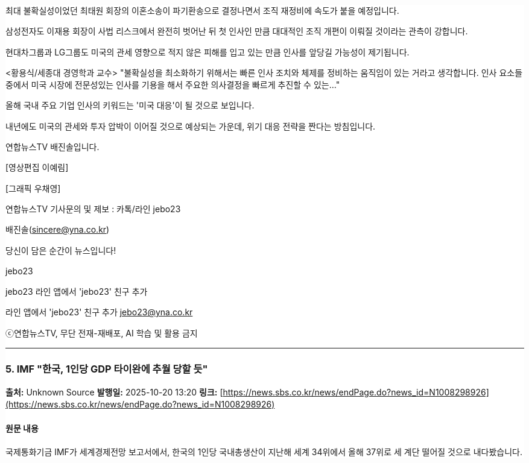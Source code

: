 

최대 불확실성이었던 최태원 회장의 이혼소송이 파기환송으로 결정나면서 조직 재정비에 속도가 붙을 예정입니다.



삼성전자도 이재용 회장이 사법 리스크에서 완전히 벗어난 뒤 첫 인사인 만큼 대대적인 조직 개편이 이뤄질 것이라는 관측이 강합니다.



현대차그룹과 LG그룹도 미국의 관세 영향으로 적지 않은 피해를 입고 있는 만큼 인사를 앞당길 가능성이 제기됩니다.



<황용식/세종대 경영학과 교수> "불확실성을 최소화하기 위해서는 빠른 인사 조치와 체제를 정비하는 움직임이 있는 거라고 생각합니다. 인사 요소들 중에서 미국 시장에 전문성있는 인사를 기용을 해서 주요한 의사결정을 빠르게 추진할 수 있는…"



올해 국내 주요 기업 인사의 키워드는 '미국 대응'이 될 것으로 보입니다.



내년에도 미국의 관세와 투자 압박이 이어질 것으로 예상되는 가운데, 위기 대응 전략을 짠다는 방침입니다.



연합뉴스TV 배진솔입니다.



[영상편집 이예림]



[그래픽 우채영]



연합뉴스TV 기사문의 및 제보 : 카톡/라인 jebo23



배진솔(sincere@yna.co.kr)

당신이 담은 순간이 뉴스입니다!

jebo23

jebo23 라인 앱에서 'jebo23' 친구 추가

라인 앱에서 'jebo23' 친구 추가 jebo23@yna.co.kr

ⓒ연합뉴스TV, 무단 전재-재배포, AI 학습 및 활용 금지

---

### 5. IMF "한국, 1인당 GDP 타이완에 추월 당할 듯"

**출처:** Unknown Source
**발행일:** 2025-10-20 13:20
**링크:** [https://news.sbs.co.kr/news/endPage.do?news_id=N1008298926](https://news.sbs.co.kr/news/endPage.do?news_id=N1008298926)

#### 원문 내용

국제통화기금 IMF가 세계경제전망 보고서에서, 한국의 1인당 국내총생산이 지난해 세계 34위에서 올해 37위로 세 계단 떨어질 것으로 내다봤습니다.


